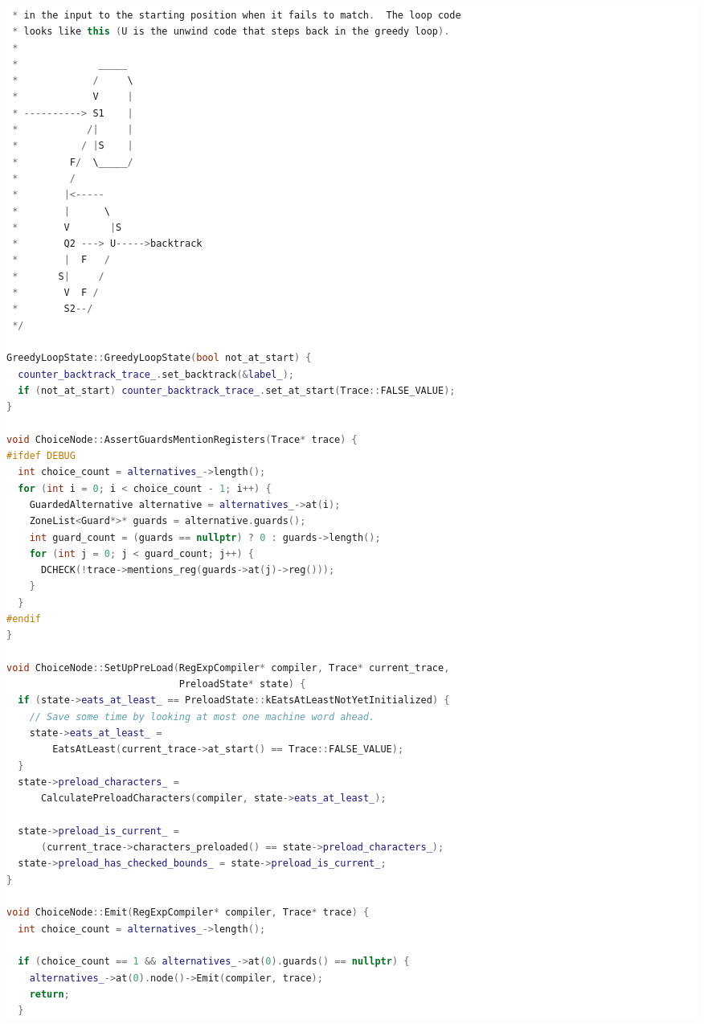 ```cpp
 * in the input to the starting position when it fails to match.  The loop code
 * looks like this (U is the unwind code that steps back in the greedy loop).
 *
 *              _____
 *             /     \
 *             V     |
 * ----------> S1    |
 *            /|     |
 *           / |S    |
 *         F/  \_____/
 *         /
 *        |<-----
 *        |      \
 *        V       |S
 *        Q2 ---> U----->backtrack
 *        |  F   /
 *       S|     /
 *        V  F /
 *        S2--/
 */

GreedyLoopState::GreedyLoopState(bool not_at_start) {
  counter_backtrack_trace_.set_backtrack(&label_);
  if (not_at_start) counter_backtrack_trace_.set_at_start(Trace::FALSE_VALUE);
}

void ChoiceNode::AssertGuardsMentionRegisters(Trace* trace) {
#ifdef DEBUG
  int choice_count = alternatives_->length();
  for (int i = 0; i < choice_count - 1; i++) {
    GuardedAlternative alternative = alternatives_->at(i);
    ZoneList<Guard*>* guards = alternative.guards();
    int guard_count = (guards == nullptr) ? 0 : guards->length();
    for (int j = 0; j < guard_count; j++) {
      DCHECK(!trace->mentions_reg(guards->at(j)->reg()));
    }
  }
#endif
}

void ChoiceNode::SetUpPreLoad(RegExpCompiler* compiler, Trace* current_trace,
                              PreloadState* state) {
  if (state->eats_at_least_ == PreloadState::kEatsAtLeastNotYetInitialized) {
    // Save some time by looking at most one machine word ahead.
    state->eats_at_least_ =
        EatsAtLeast(current_trace->at_start() == Trace::FALSE_VALUE);
  }
  state->preload_characters_ =
      CalculatePreloadCharacters(compiler, state->eats_at_least_);

  state->preload_is_current_ =
      (current_trace->characters_preloaded() == state->preload_characters_);
  state->preload_has_checked_bounds_ = state->preload_is_current_;
}

void ChoiceNode::Emit(RegExpCompiler* compiler, Trace* trace) {
  int choice_count = alternatives_->length();

  if (choice_count == 1 && alternatives_->at(0).guards() == nullptr) {
    alternatives_->at(0).node()->Emit(compiler, trace);
    return;
  }

```
